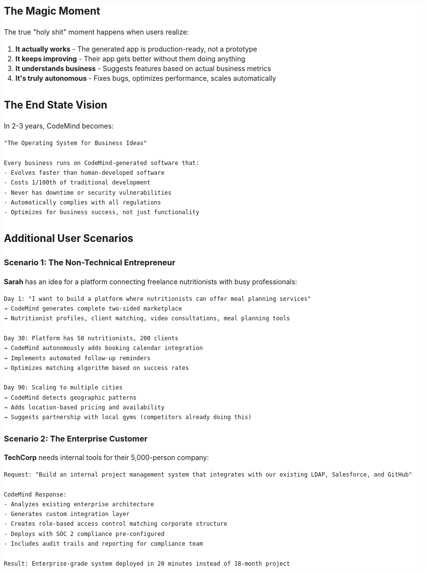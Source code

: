 ## The Magic Moment

The true "holy shit" moment happens when users realize:

1. **It actually works** - The generated app is production-ready, not a prototype
2. **It keeps improving** - Their app gets better without them doing anything
3. **It understands business** - Suggests features based on actual business metrics
4. **It's truly autonomous** - Fixes bugs, optimizes performance, scales automatically

## The End State Vision

In 2-3 years, CodeMind becomes:

```
"The Operating System for Business Ideas"

Every business runs on CodeMind-generated software that:
- Evolves faster than human-developed software
- Costs 1/100th of traditional development
- Never has downtime or security vulnerabilities
- Automatically complies with all regulations
- Optimizes for business success, not just functionality
```

## Additional User Scenarios

### Scenario 1: The Non-Technical Entrepreneur

**Sarah** has an idea for a platform connecting freelance nutritionists with busy professionals:

```
Day 1: "I want to build a platform where nutritionists can offer meal planning services"
→ CodeMind generates complete two-sided marketplace
→ Nutritionist profiles, client matching, video consultations, meal planning tools

Day 30: Platform has 50 nutritionists, 200 clients
→ CodeMind autonomously adds booking calendar integration
→ Implements automated follow-up reminders
→ Optimizes matching algorithm based on success rates

Day 90: Scaling to multiple cities
→ CodeMind detects geographic patterns
→ Adds location-based pricing and availability
→ Suggests partnership with local gyms (competitors already doing this)
```

### Scenario 2: The Enterprise Customer

**TechCorp** needs internal tools for their 5,000-person company:

```
Request: "Build an internal project management system that integrates with our existing LDAP, Salesforce, and GitHub"

CodeMind Response:
- Analyzes existing enterprise architecture
- Generates custom integration layer
- Creates role-based access control matching corporate structure
- Deploys with SOC 2 compliance pre-configured
- Includes audit trails and reporting for compliance team

Result: Enterprise-grade system deployed in 20 minutes instead of 18-month project
```
